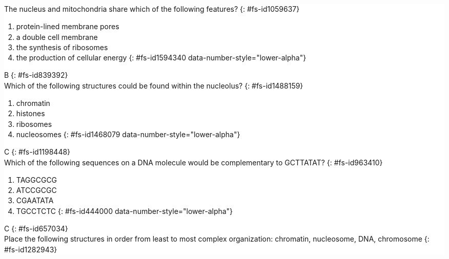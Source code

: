 <div data-type="exercise" id="fs-id1613843">
<div data-type="problem" id="fs-id1492577" markdown="1">
The nucleus and mitochondria share which of the following features?
{: #fs-id1059637}

1.  protein-lined membrane pores
2.  a double cell membrane
3.  the synthesis of ribosomes
4.  the production of cellular energy
{: #fs-id1594340 data-number-style="lower-alpha"}

</div>
<div data-type="solution" id="fs-id1302391" data-label="" markdown="1">
B
{: #fs-id839392}

</div>
</div>
<div data-type="exercise" id="fs-id1966803">
<div data-type="problem" id="fs-id692550" markdown="1">
Which of the following structures could be found within the nucleolus?
{: #fs-id1488159}

1.  chromatin
2.  histones
3.  ribosomes
4.  nucleosomes
{: #fs-id1468079 data-number-style="lower-alpha"}

</div>
<div data-type="solution" id="fs-id1472511" data-label="" markdown="1">
C
{: #fs-id1198448}

</div>
</div>
<div data-type="exercise" id="fs-id1439844">
<div data-type="problem" id="fs-id1324786" markdown="1">
Which of the following sequences on a DNA molecule would be
complementary to GCTTATAT?
{: #fs-id963410}

1.  TAGGCGCG
2.  ATCCGCGC
3.  CGAATATA
4.  TGCCTCTC
{: #fs-id444000 data-number-style="lower-alpha"}

</div>
<div data-type="solution" id="fs-id1160091" data-label="" markdown="1">
C
{: #fs-id657034}

</div>
</div>
<div data-type="exercise" id="fs-id1070949">
<div data-type="problem" id="fs-id1485618" markdown="1">
Place the following structures in order from least to most complex
organization: chromatin, nucleosome, DNA, chromosome
{: #fs-id1282943}
